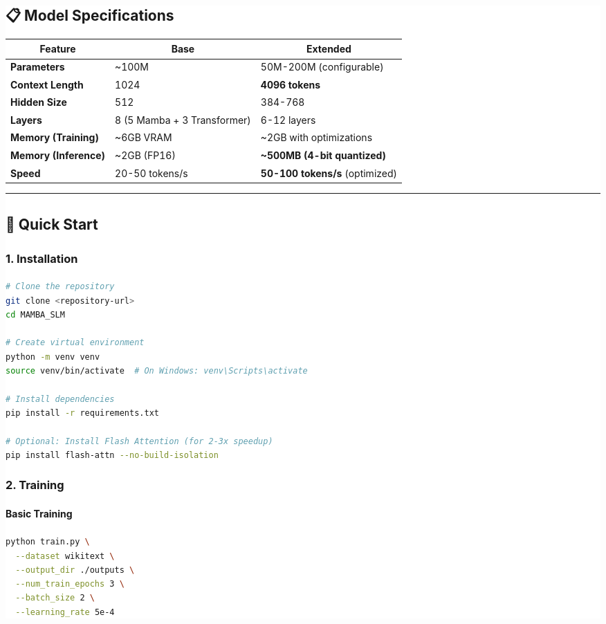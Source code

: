 ## 📋 Model Specifications

| Feature | Base | Extended |
|---------|------|----------|
| **Parameters** | ~100M | 50M-200M (configurable) |
| **Context Length** | 1024 | **4096 tokens** |
| **Hidden Size** | 512 | 384-768 |
| **Layers** | 8 (5 Mamba + 3 Transformer) | 6-12 layers |
| **Memory (Training)** | ~6GB VRAM | ~2GB with optimizations |
| **Memory (Inference)** | ~2GB (FP16) | **~500MB (4-bit quantized)** |
| **Speed** | 20-50 tokens/s | **50-100 tokens/s** (optimized) |

---

## 🚀 Quick Start

### 1. Installation

```bash
# Clone the repository
git clone <repository-url>
cd MAMBA_SLM

# Create virtual environment
python -m venv venv
source venv/bin/activate  # On Windows: venv\Scripts\activate

# Install dependencies
pip install -r requirements.txt

# Optional: Install Flash Attention (for 2-3x speedup)
pip install flash-attn --no-build-isolation
```

### 2. Training

#### Basic Training
```bash
python train.py \
  --dataset wikitext \
  --output_dir ./outputs \
  --num_train_epochs 3 \
  --batch_size 2 \
  --learning_rate 5e-4
```
